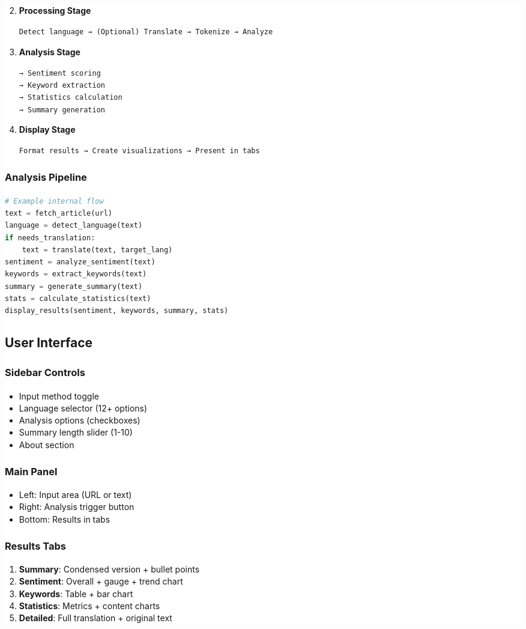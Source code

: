2. **Processing Stage**
   ```
   Detect language → (Optional) Translate → Tokenize → Analyze
   ```

3. **Analysis Stage**
   ```
   → Sentiment scoring
   → Keyword extraction
   → Statistics calculation
   → Summary generation
   ```

4. **Display Stage**
   ```
   Format results → Create visualizations → Present in tabs
   ```

### Analysis Pipeline

```python
# Example internal flow
text = fetch_article(url)
language = detect_language(text)
if needs_translation:
    text = translate(text, target_lang)
sentiment = analyze_sentiment(text)
keywords = extract_keywords(text)
summary = generate_summary(text)
stats = calculate_statistics(text)
display_results(sentiment, keywords, summary, stats)
```

## User Interface

### Sidebar Controls
- Input method toggle
- Language selector (12+ options)
- Analysis options (checkboxes)
- Summary length slider (1-10)
- About section

### Main Panel
- Left: Input area (URL or text)
- Right: Analysis trigger button
- Bottom: Results in tabs

### Results Tabs
1. **Summary**: Condensed version + bullet points
2. **Sentiment**: Overall + gauge + trend chart
3. **Keywords**: Table + bar chart
4. **Statistics**: Metrics + content charts
5. **Detailed**: Full translation + original text
